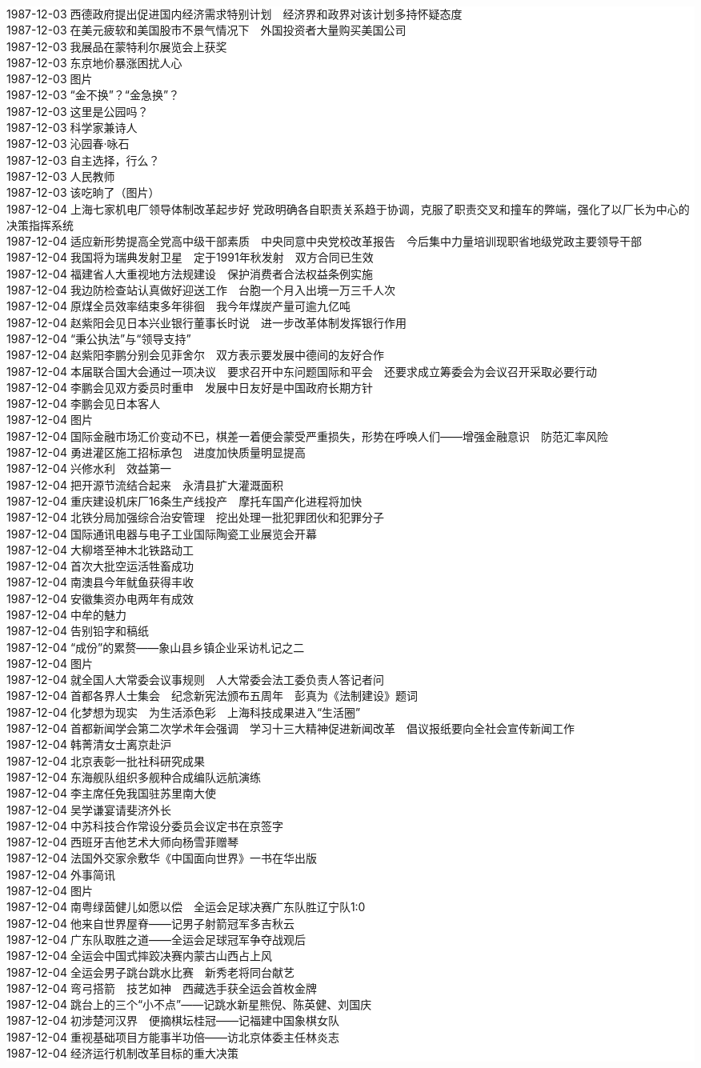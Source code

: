 1987-12-03 西德政府提出促进国内经济需求特别计划　经济界和政界对该计划多持怀疑态度  
1987-12-03 在美元疲软和美国股市不景气情况下　外国投资者大量购买美国公司  
1987-12-03 我展品在蒙特利尔展览会上获奖  
1987-12-03 东京地价暴涨困扰人心  
1987-12-03 图片  
1987-12-03 “金不换”？“金急换”？  
1987-12-03 这里是公园吗？  
1987-12-03 科学家兼诗人  
1987-12-03 沁园春·咏石  
1987-12-03 自主选择，行么？  
1987-12-03 人民教师  
1987-12-03 该吃晌了（图片）  
1987-12-04 上海七家机电厂领导体制改革起步好   党政明确各自职责关系趋于协调，克服了职责交叉和撞车的弊端，强化了以厂长为中心的决策指挥系统  
1987-12-04 适应新形势提高全党高中级干部素质　中央同意中央党校改革报告　今后集中力量培训现职省地级党政主要领导干部  
1987-12-04 我国将为瑞典发射卫星　定于1991年秋发射　双方合同已生效  
1987-12-04 福建省人大重视地方法规建设　保护消费者合法权益条例实施  
1987-12-04 我边防检查站认真做好迎送工作　台胞一个月入出境一万三千人次  
1987-12-04 原煤全员效率结束多年徘徊　我今年煤炭产量可逾九亿吨  
1987-12-04 赵紫阳会见日本兴业银行董事长时说　进一步改革体制发挥银行作用  
1987-12-04 “秉公执法”与“领导支持”  
1987-12-04 赵紫阳李鹏分别会见菲舍尔　双方表示要发展中德间的友好合作  
1987-12-04 本届联合国大会通过一项决议　要求召开中东问题国际和平会　还要求成立筹委会为会议召开采取必要行动  
1987-12-04 李鹏会见双方委员时重申　发展中日友好是中国政府长期方针  
1987-12-04 李鹏会见日本客人  
1987-12-04 图片  
1987-12-04 国际金融市场汇价变动不已，棋差一着便会蒙受严重损失，形势在呼唤人们——增强金融意识　防范汇率风险  
1987-12-04 勇进灌区施工招标承包　进度加快质量明显提高  
1987-12-04 兴修水利　效益第一  
1987-12-04 把开源节流结合起来　永清县扩大灌溉面积  
1987-12-04 重庆建设机床厂16条生产线投产　摩托车国产化进程将加快  
1987-12-04 北铁分局加强综合治安管理　挖出处理一批犯罪团伙和犯罪分子  
1987-12-04 国际通讯电器与电子工业国际陶瓷工业展览会开幕  
1987-12-04 大柳塔至神木北铁路动工  
1987-12-04 首次大批空运活牲畜成功  
1987-12-04 南澳县今年鱿鱼获得丰收  
1987-12-04 安徽集资办电两年有成效  
1987-12-04 中牟的魅力  
1987-12-04 告别铅字和稿纸  
1987-12-04 “成份”的累赘——象山县乡镇企业采访札记之二  
1987-12-04 图片  
1987-12-04 就全国人大常委会议事规则　人大常委会法工委负责人答记者问  
1987-12-04 首都各界人士集会　纪念新宪法颁布五周年　彭真为《法制建设》题词  
1987-12-04 化梦想为现实　为生活添色彩　上海科技成果进入“生活圈”  
1987-12-04 首都新闻学会第二次学术年会强调　学习十三大精神促进新闻改革　倡议报纸要向全社会宣传新闻工作  
1987-12-04 韩菁清女士离京赴沪  
1987-12-04 北京表彰一批社科研究成果  
1987-12-04 东海舰队组织多舰种合成编队远航演练  
1987-12-04 李主席任免我国驻苏里南大使  
1987-12-04 吴学谦宴请斐济外长  
1987-12-04 中苏科技合作常设分委员会议定书在京签字  
1987-12-04 西班牙吉他艺术大师向杨雪菲赠琴  
1987-12-04 法国外交家佘敷华《中国面向世界》一书在华出版  
1987-12-04 外事简讯  
1987-12-04 图片  
1987-12-04 南粤绿茵健儿如愿以偿　全运会足球决赛广东队胜辽宁队1∶0  
1987-12-04 他来自世界屋脊——记男子射箭冠军多吉秋云  
1987-12-04 广东队取胜之道——全运会足球冠军争夺战观后  
1987-12-04 全运会中国式摔跤决赛内蒙古山西占上风  
1987-12-04 全运会男子跳台跳水比赛　新秀老将同台献艺  
1987-12-04 弯弓搭箭　技艺如神　西藏选手获全运会首枚金牌  
1987-12-04 跳台上的三个“小不点”——记跳水新星熊倪、陈英健、刘国庆  
1987-12-04 初涉楚河汉界　便摘棋坛桂冠——记福建中国象棋女队  
1987-12-04 重视基础项目方能事半功倍——访北京体委主任林炎志  
1987-12-04 经济运行机制改革目标的重大决策  